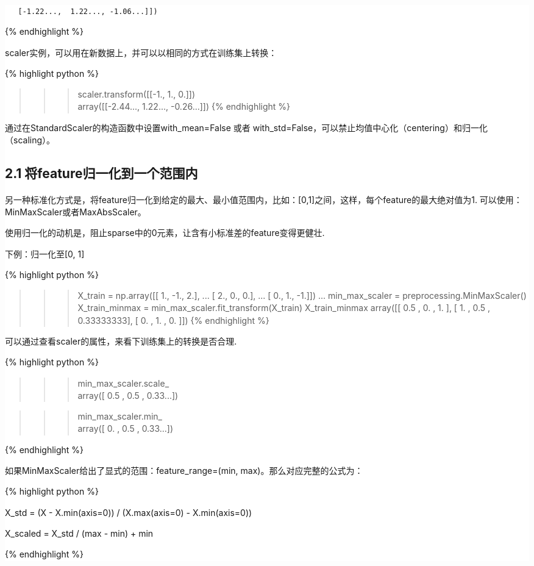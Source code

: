        [-1.22...,  1.22..., -1.06...]])
{% endhighlight %}



scaler实例，可以用在新数据上，并可以以相同的方式在训练集上转换：

{% highlight python %}

>>> scaler.transform([[-1.,  1., 0.]])                
array([[-2.44...,  1.22..., -0.26...]])
{% endhighlight %}


通过在StandardScaler的构造函数中设置with_mean=False 或者 with_std=False，可以禁止均值中心化（centering）和归一化（scaling）。

## 2.1 将feature归一化到一个范围内

另一种标准化方式是，将feature归一化到给定的最大、最小值范围内，比如：[0,1]之间，这样，每个feature的最大绝对值为1. 可以使用：MinMaxScaler或者MaxAbsScaler。

使用归一化的动机是，阻止sparse中的0元素，让含有小标准差的feature变得更健壮.

下例：归一化至[0, 1]

{% highlight python %}
>>> X_train = np.array([[ 1., -1.,  2.],
...                     [ 2.,  0.,  0.],
...                     [ 0.,  1., -1.]])
...
>>> min_max_scaler = preprocessing.MinMaxScaler()
>>> X_train_minmax = min_max_scaler.fit_transform(X_train)
>>> X_train_minmax
array([[ 0.5       ,  0.        ,  1.        ],
       [ 1.        ,  0.5       ,  0.33333333],
       [ 0.        ,  1.        ,  0.        ]])
{% endhighlight %}

可以通过查看scaler的属性，来看下训练集上的转换是否合理.

{% highlight python %}

>>> min_max_scaler.scale_                             
array([ 0.5       ,  0.5       ,  0.33...])

>>> min_max_scaler.min_                               
array([ 0.        ,  0.5       ,  0.33...])

{% endhighlight %}

如果MinMaxScaler给出了显式的范围：feature_range=(min, max)。那么对应完整的公式为：

{% highlight python %}

X_std = (X - X.min(axis=0)) / (X.max(axis=0) - X.min(axis=0))

X_scaled = X_std / (max - min) + min

{% endhighlight %}
